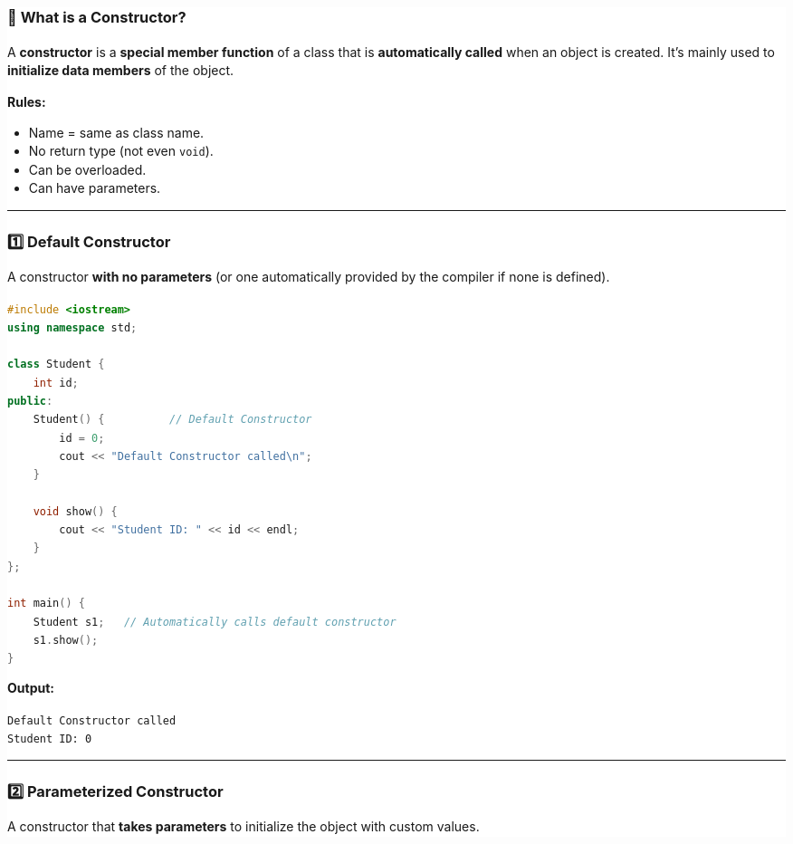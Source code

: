 ### 🧩 **What is a Constructor?**

A **constructor** is a **special member function** of a class that is **automatically called** when an object is created.
It’s mainly used to **initialize data members** of the object.

**Rules:**

- Name = same as class name.
- No return type (not even `void`).
- Can be overloaded.
- Can have parameters.

---

### **1️⃣ Default Constructor**

A constructor **with no parameters** (or one automatically provided by the compiler if none is defined).

```cpp
#include <iostream>
using namespace std;

class Student {
    int id;
public:
    Student() {          // Default Constructor
        id = 0;
        cout << "Default Constructor called\n";
    }

    void show() {
        cout << "Student ID: " << id << endl;
    }
};

int main() {
    Student s1;   // Automatically calls default constructor
    s1.show();
}
```

**Output:**

```
Default Constructor called
Student ID: 0
```

---

### **2️⃣ Parameterized Constructor**

A constructor that **takes parameters** to initialize the object with custom values.
